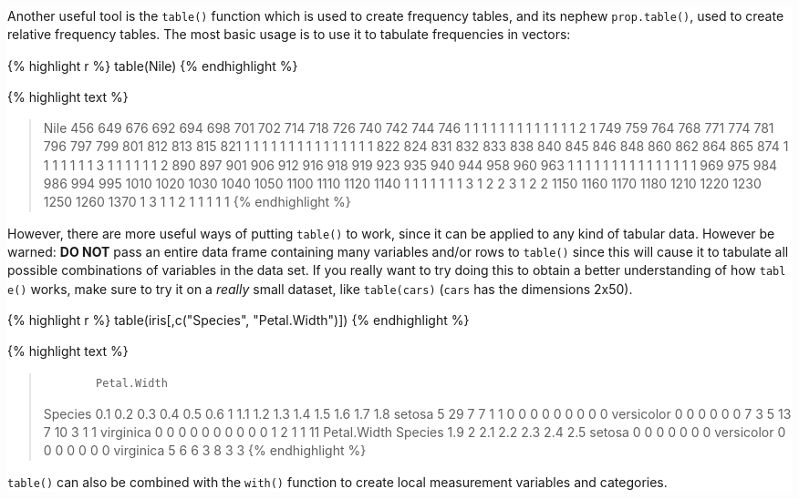Another useful tool is the `table()` function which is used to create frequency tables, and its nephew `prop.table()`, used to create relative frequency tables. The most basic usage is to use it to tabulate frequencies in vectors:


{% highlight r %}
table(Nile)
{% endhighlight %}



{% highlight text %}
> Nile
>  456  649  676  692  694  698  701  702  714  718  726  740  742  744  746 
>    1    1    1    1    1    1    1    1    1    1    1    1    1    2    1 
>  749  759  764  768  771  774  781  796  797  799  801  812  813  815  821 
>    1    1    1    1    1    1    1    1    1    1    1    1    1    1    1 
>  822  824  831  832  833  838  840  845  846  848  860  862  864  865  874 
>    1    1    1    1    1    1    1    3    1    1    1    1    1    1    2 
>  890  897  901  906  912  916  918  919  923  935  940  944  958  960  963 
>    1    1    1    1    1    1    1    1    1    1    1    1    1    1    1 
>  969  975  984  986  994  995 1010 1020 1030 1040 1050 1100 1110 1120 1140 
>    1    1    1    1    1    1    1    3    1    2    2    3    1    2    2 
> 1150 1160 1170 1180 1210 1220 1230 1250 1260 1370 
>    1    3    1    1    2    1    1    1    1    1
{% endhighlight %}

However, there are more useful ways of putting `table()` to work, since it can be applied to any kind of tabular data. However be warned: **DO NOT** pass an entire data frame containing many variables and/or rows to `table()` since this will cause it to tabulate all possible combinations of variables in the data set. If you really want to try doing this to obtain a better understanding of how `table()` works, make sure to try it on a _really_ small dataset, like `table(cars)` (`cars` has the dimensions 2x50).


{% highlight r %}
table(iris[,c("Species", "Petal.Width")])
{% endhighlight %}



{% highlight text %}
>             Petal.Width
> Species      0.1 0.2 0.3 0.4 0.5 0.6  1 1.1 1.2 1.3 1.4 1.5 1.6 1.7 1.8
>   setosa       5  29   7   7   1   1  0   0   0   0   0   0   0   0   0
>   versicolor   0   0   0   0   0   0  7   3   5  13   7  10   3   1   1
>   virginica    0   0   0   0   0   0  0   0   0   0   1   2   1   1  11
>             Petal.Width
> Species      1.9  2 2.1 2.2 2.3 2.4 2.5
>   setosa       0  0   0   0   0   0   0
>   versicolor   0  0   0   0   0   0   0
>   virginica    5  6   6   3   8   3   3
{% endhighlight %}

`table()` can also be combined with the `with()` function to create local measurement variables and categories.
